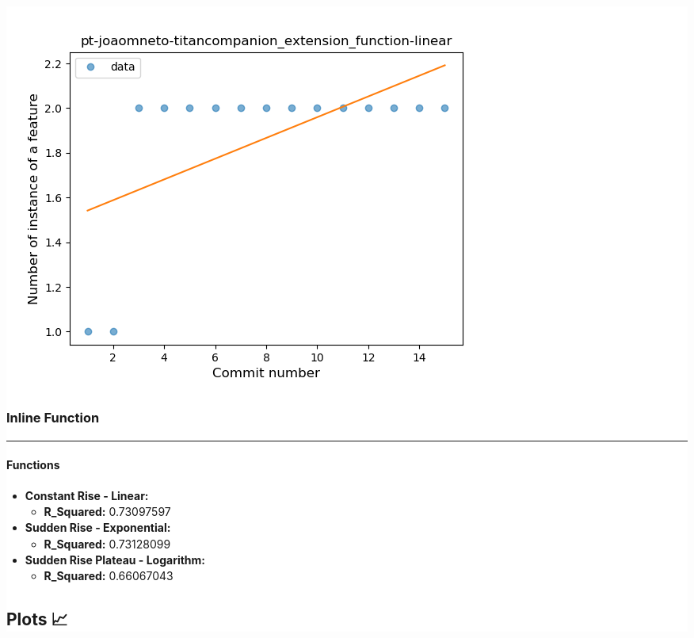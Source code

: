 ![pt-joaomneto-titancompanion T1](../plots/pt-joaomneto-titancompanion_extension_function_T1.png)
### <a name="inline_func">Inline Function</a>
----
#### Functions
* **Constant Rise - Linear:** ![equation](http://latex.codecogs.com/svg.latex?0.018604x%20&plus;%202.128947)
    * **R_Squared:** 0.73097597
* **Sudden Rise - Exponential:** ![equation](http://latex.codecogs.com/svg.latex?-837.136669x%5E%7B1.002342%7D%20&plus;%20-4.925878)
    * **R_Squared:** 0.73128099
* **Sudden Rise Plateau - Logarithm:** ![equation](http://latex.codecogs.com/svg.latex?1.000081%5Clog_%7B6.552754%7D%28x%29%20&plus;%201.117306)
    * **R_Squared:** 0.66067043

**Plots** :chart_with_upwards_trend:
-----
